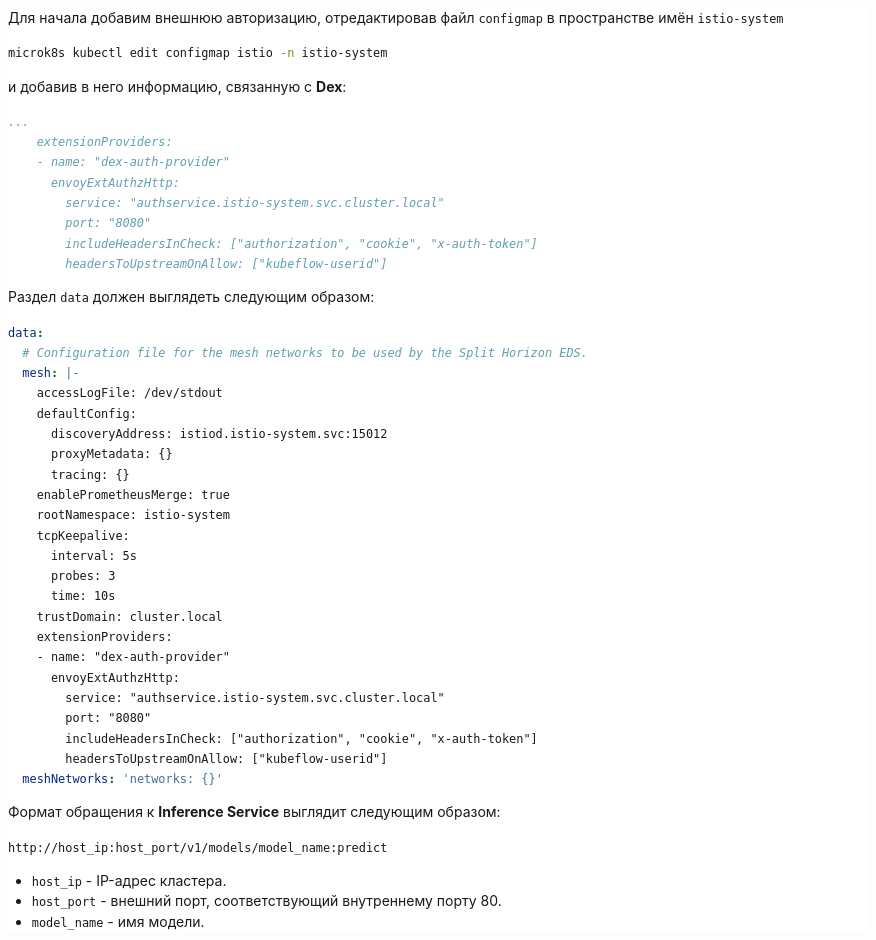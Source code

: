 Для начала добавим внешнюю авторизацию, отредактировав файл `configmap` в пространстве имён `istio-system`

```bash
microk8s kubectl edit configmap istio -n istio-system
```

и добавив в него информацию, связанную с **Dex**:

```yaml
...
    extensionProviders:
    - name: "dex-auth-provider"
      envoyExtAuthzHttp:
        service: "authservice.istio-system.svc.cluster.local"
        port: "8080"
        includeHeadersInCheck: ["authorization", "cookie", "x-auth-token"]
        headersToUpstreamOnAllow: ["kubeflow-userid"]
```

Раздел `data` должен выглядеть следующим образом:

```yaml
data:
  # Configuration file for the mesh networks to be used by the Split Horizon EDS.
  mesh: |-
    accessLogFile: /dev/stdout
    defaultConfig:
      discoveryAddress: istiod.istio-system.svc:15012
      proxyMetadata: {}
      tracing: {}
    enablePrometheusMerge: true
    rootNamespace: istio-system
    tcpKeepalive:
      interval: 5s
      probes: 3
      time: 10s
    trustDomain: cluster.local
    extensionProviders:
    - name: "dex-auth-provider"
      envoyExtAuthzHttp:
        service: "authservice.istio-system.svc.cluster.local"
        port: "8080"
        includeHeadersInCheck: ["authorization", "cookie", "x-auth-token"]
        headersToUpstreamOnAllow: ["kubeflow-userid"]
  meshNetworks: 'networks: {}'
```

Формат обращения к **Inference Service** выглядит следующим образом:

```bash
http://host_ip:host_port/v1/models/model_name:predict
```

- `host_ip` - IP-адрес кластера.
- `host_port` - внешний порт, соответствующий внутреннему порту 80.
- `model_name` - имя модели.
